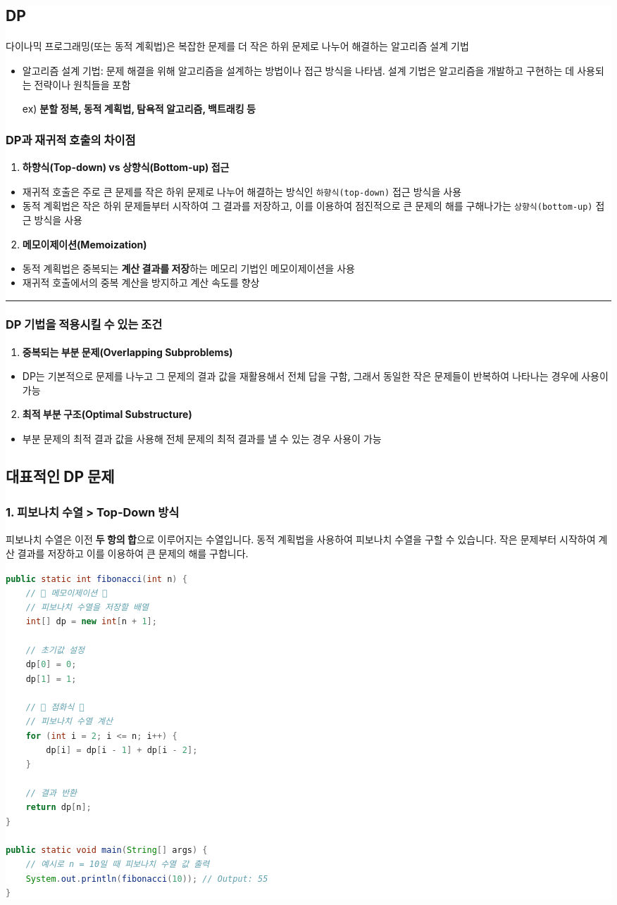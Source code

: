 ## DP

다이나믹 프로그래밍(또는 동적 계획법)은 복잡한 문제를 더 작은 하위 문제로 나누어 해결하는 알고리즘 설계 기법
- 알고리즘 설계 기법: 문제 해결을 위해 알고리즘을 설계하는 방법이나 접근 방식을 나타냄. 설계 기법은 알고리즘을 개발하고 구현하는 데 사용되는 전략이나 원칙들을 포함

  ex) **분할 정복, 동적 계획법, 탐욕적 알고리즘, 백트래킹 등**

### DP과 재귀적 호출의 차이점

1. **하향식(Top-down) vs 상향식(Bottom-up) 접근**
  - 재귀적 호출은 주로 큰 문제를 작은 하위 문제로 나누어 해결하는 방식인 `하향식(top-down)` 접근 방식을 사용
  - 동적 계획법은 작은 하위 문제들부터 시작하여 그 결과를 저장하고, 이를 이용하여 점진적으로 큰 문제의 해를 구해나가는 `상향식(bottom-up)` 접근 방식을 사용
2. **메모이제이션(Memoization)**
  - 동적 계획법은 중복되는 **계산 결과를 저장**하는 메모리 기법인 메모이제이션을 사용
  - 재귀적 호출에서의 중복 계산을 방지하고 계산 속도를 향상

---
### **DP 기법을 적용시킬 수 있는 조건**

1. **중복되는 부분 문제(Overlapping Subproblems)**
  - DP는 기본적으로 문제를 나누고 그 문제의 결과 값을 재활용해서 전체 답을 구함, 그래서 동일한 작은 문제들이 반복하여 나타나는 경우에 사용이 가능
2. **최적 부분 구조(Optimal Substructure)**
  - 부분 문제의 최적 결과 값을 사용해 전체 문제의 최적 결과를 낼 수 있는 경우 사용이 가능

## 대표적인 DP 문제

### 1. 피보나치 수열 > Top-Down 방식

피보나치 수열은 이전 **두 항의 합**으로 이루어지는 수열입니다.
동적 계획법을 사용하여 피보나치 수열을 구할 수 있습니다.
작은 문제부터 시작하여 계산 결과를 저장하고 이를 이용하여 큰 문제의 해를 구합니다.

```java
public static int fibonacci(int n) {
    // 🌟 메모이제이션 🌟
    // 피보나치 수열을 저장할 배열
    int[] dp = new int[n + 1];

    // 초기값 설정
    dp[0] = 0;
    dp[1] = 1;

    // 🌟 점화식 🌟
    // 피보나치 수열 계산
    for (int i = 2; i <= n; i++) {
        dp[i] = dp[i - 1] + dp[i - 2];
    }

    // 결과 반환
    return dp[n];
}

public static void main(String[] args) {
    // 예시로 n = 10일 때 피보나치 수열 값 출력
    System.out.println(fibonacci(10)); // Output: 55
}
```
